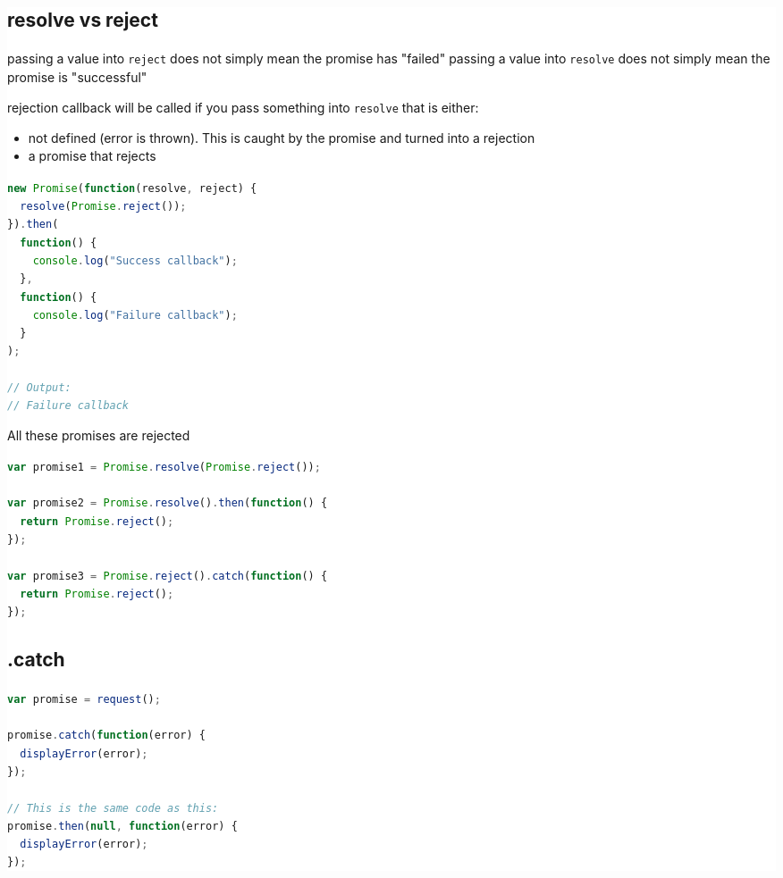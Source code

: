 ## resolve vs reject

passing a value into `reject` does not simply mean the promise has "failed"
passing a value into `resolve` does not simply mean the promise is "successful"

rejection callback will be called if you pass something into `resolve` that is either:

- not defined (error is thrown). This is caught by the promise and turned into a rejection
- a promise that rejects

```javascript
new Promise(function(resolve, reject) {
  resolve(Promise.reject());
}).then(
  function() {
    console.log("Success callback");
  },
  function() {
    console.log("Failure callback");
  }
);

// Output:
// Failure callback
```

All these promises are rejected

```javascript
var promise1 = Promise.resolve(Promise.reject());

var promise2 = Promise.resolve().then(function() {
  return Promise.reject();
});

var promise3 = Promise.reject().catch(function() {
  return Promise.reject();
});
```

## .catch

```javascript
var promise = request();

promise.catch(function(error) {
  displayError(error);
});

// This is the same code as this:
promise.then(null, function(error) {
  displayError(error);
});
```
